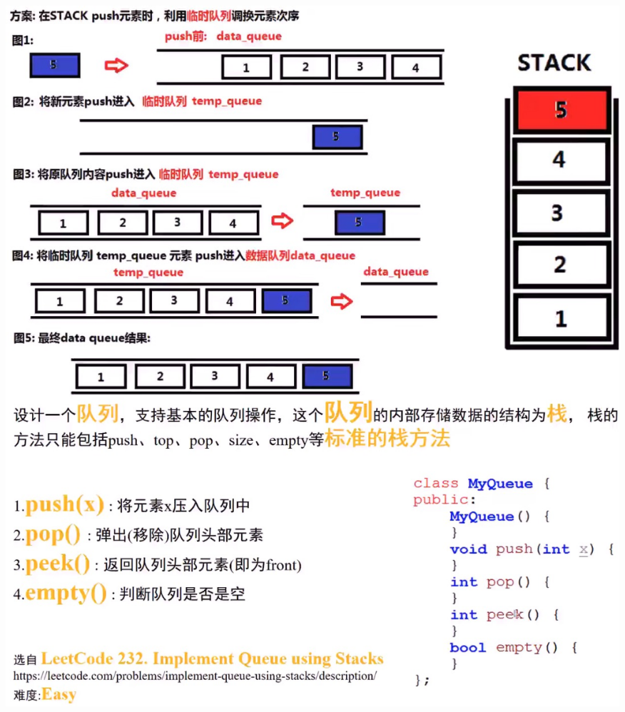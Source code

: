 <img src="../assets/1645324060764.jpg" style="display: flex; margin: auto; width: 100%;"/>

<img src="../assets/1645324507138.jpg" style="display: flex; margin: auto; width: 100%;"/>
